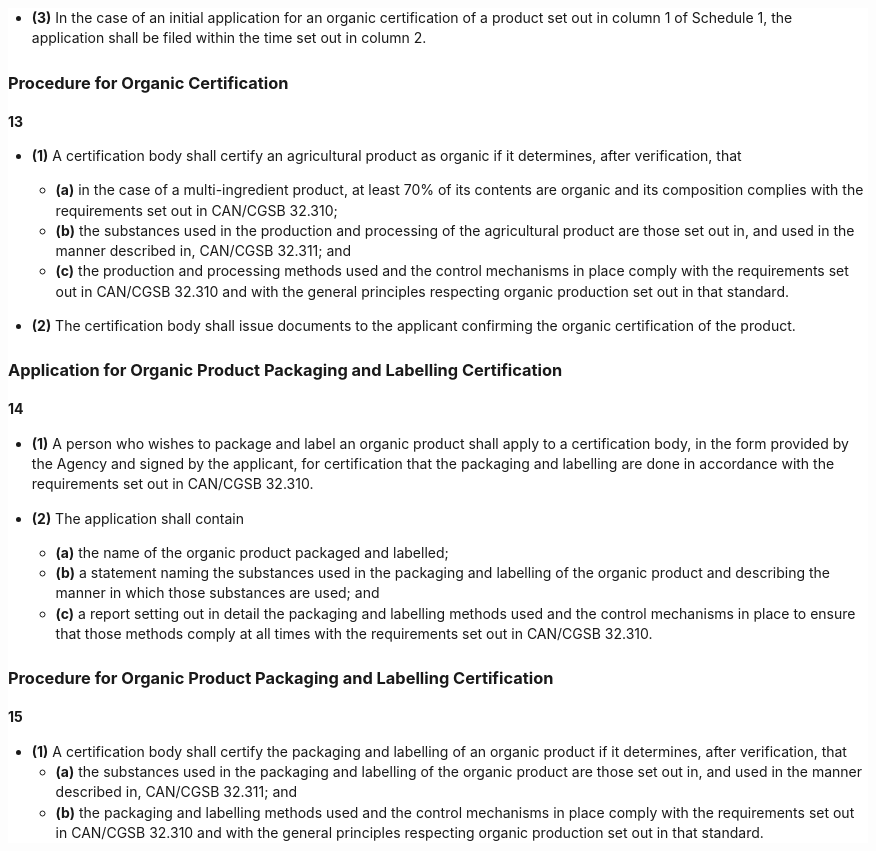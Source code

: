 - **(3)** In the case of an initial application for an organic certification of a product set out in column 1 of Schedule 1, the application shall be filed within the time set out in column 2.




### Procedure for Organic Certification


**13** 

- **(1)** A certification body shall certify an agricultural product as organic if it determines, after verification, that
	- **(a)** in the case of a multi-ingredient product, at least 70% of its contents are organic and its composition complies with the requirements set out in CAN/CGSB 32.310;
	- **(b)** the substances used in the production and processing of the agricultural product are those set out in, and used in the manner described in, CAN/CGSB 32.311; and
	- **(c)** the production and processing methods used and the control mechanisms in place comply with the requirements set out in CAN/CGSB 32.310 and with the general principles respecting organic production set out in that standard.

- **(2)** The certification body shall issue documents to the applicant confirming the organic certification of the product.




### Application for Organic Product Packaging and Labelling Certification


**14** 

- **(1)** A person who wishes to package and label an organic product shall apply to a certification body, in the form provided by the Agency and signed by the applicant, for certification that the packaging and labelling are done in accordance with the requirements set out in CAN/CGSB 32.310.

- **(2)** The application shall contain
	- **(a)** the name of the organic product packaged and labelled;
	- **(b)** a statement naming the substances used in the packaging and labelling of the organic product and describing the manner in which those substances are used; and
	- **(c)** a report setting out in detail the packaging and labelling methods used and the control mechanisms in place to ensure that those methods comply at all times with the requirements set out in CAN/CGSB 32.310.




### Procedure for Organic Product Packaging and Labelling Certification


**15** 

- **(1)** A certification body shall certify the packaging and labelling of an organic product if it determines, after verification, that
	- **(a)** the substances used in the packaging and labelling of the organic product are those set out in, and used in the manner described in, CAN/CGSB 32.311; and
	- **(b)** the packaging and labelling methods used and the control mechanisms in place comply with the requirements set out in CAN/CGSB 32.310 and with the general principles respecting organic production set out in that standard.

